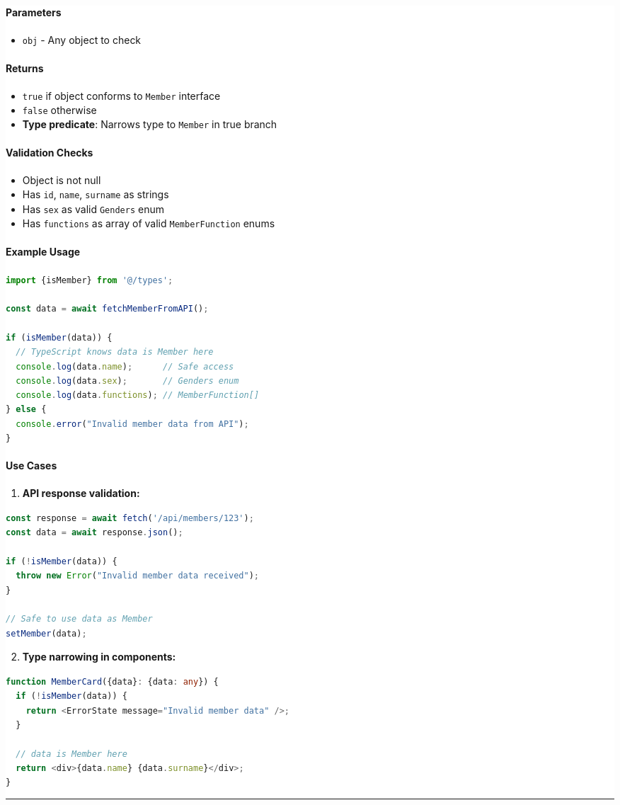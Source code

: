 #### Parameters
- `obj` - Any object to check

#### Returns
- `true` if object conforms to `Member` interface
- `false` otherwise
- **Type predicate**: Narrows type to `Member` in true branch

#### Validation Checks
- Object is not null
- Has `id`, `name`, `surname` as strings
- Has `sex` as valid `Genders` enum
- Has `functions` as array of valid `MemberFunction` enums

#### Example Usage

```typescript
import {isMember} from '@/types';

const data = await fetchMemberFromAPI();

if (isMember(data)) {
  // TypeScript knows data is Member here
  console.log(data.name);      // Safe access
  console.log(data.sex);       // Genders enum
  console.log(data.functions); // MemberFunction[]
} else {
  console.error("Invalid member data from API");
}
```

#### Use Cases

1. **API response validation:**
```typescript
const response = await fetch('/api/members/123');
const data = await response.json();

if (!isMember(data)) {
  throw new Error("Invalid member data received");
}

// Safe to use data as Member
setMember(data);
```

2. **Type narrowing in components:**
```typescript
function MemberCard({data}: {data: any}) {
  if (!isMember(data)) {
    return <ErrorState message="Invalid member data" />;
  }

  // data is Member here
  return <div>{data.name} {data.surname}</div>;
}
```

---